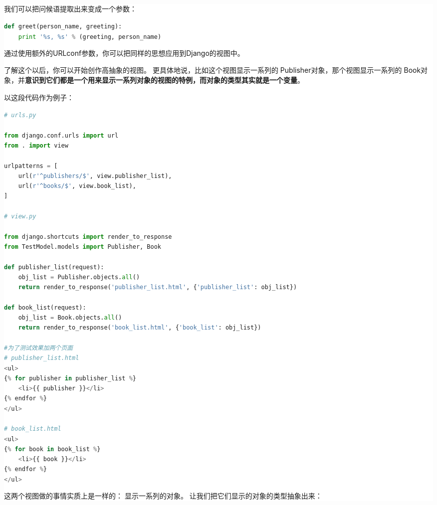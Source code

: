 我们可以把问候语提取出来变成一个参数：

```python
def greet(person_name, greeting):
    print '%s, %s' % (greeting, person_name)
```

通过使用额外的URLconf参数，你可以把同样的思想应用到Django的视图中。

了解这个以后，你可以开始创作高抽象的视图。 更具体地说，比如这个视图显示一系列的 Publisher对象，那个视图显示一系列的 Book对象，并**意识到它们都是一个用来显示一系列对象的视图的特例，而对象的类型其实就是一个变量**。

以这段代码作为例子：

```python
# urls.py

from django.conf.urls import url
from . import view

urlpatterns = [
    url(r'^publishers/$', view.publisher_list),
    url(r'^books/$', view.book_list),
]

# view.py

from django.shortcuts import render_to_response
from TestModel.models import Publisher, Book

def publisher_list(request):
    obj_list = Publisher.objects.all()
    return render_to_response('publisher_list.html', {'publisher_list': obj_list})

def book_list(request):
    obj_list = Book.objects.all()
    return render_to_response('book_list.html', {'book_list': obj_list})
    
#为了测试效果加两个页面
# publisher_list.html
<ul>
{% for publisher in publisher_list %}
    <li>{{ publisher }}</li>
{% endfor %}
</ul>

# book_list.html
<ul>
{% for book in book_list %}
    <li>{{ book }}</li>
{% endfor %}
</ul>
```

这两个视图做的事情实质上是一样的： 显示一系列的对象。 让我们把它们显示的对象的类型抽象出来：
